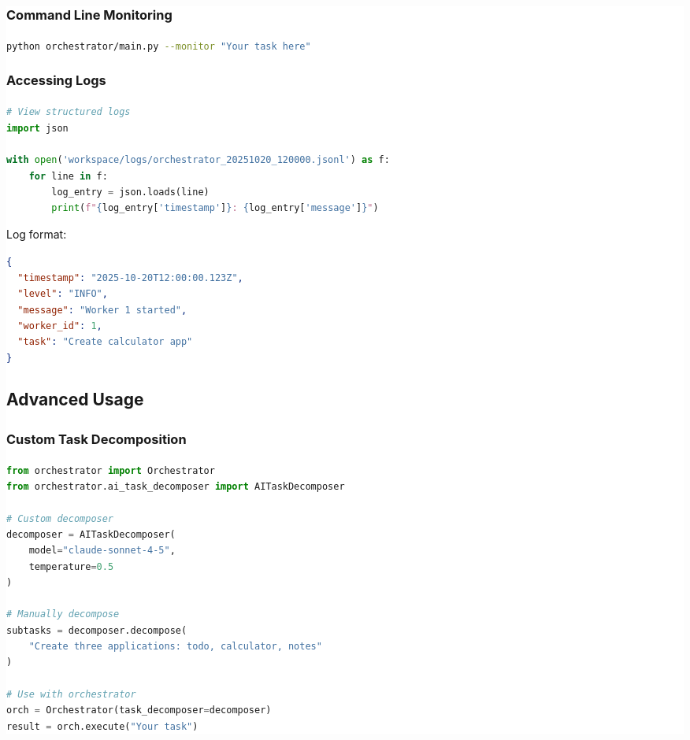 ### Command Line Monitoring

```bash
python orchestrator/main.py --monitor "Your task here"
```

### Accessing Logs

```python
# View structured logs
import json

with open('workspace/logs/orchestrator_20251020_120000.jsonl') as f:
    for line in f:
        log_entry = json.loads(line)
        print(f"{log_entry['timestamp']}: {log_entry['message']}")
```

Log format:
```json
{
  "timestamp": "2025-10-20T12:00:00.123Z",
  "level": "INFO",
  "message": "Worker 1 started",
  "worker_id": 1,
  "task": "Create calculator app"
}
```

## Advanced Usage

### Custom Task Decomposition

```python
from orchestrator import Orchestrator
from orchestrator.ai_task_decomposer import AITaskDecomposer

# Custom decomposer
decomposer = AITaskDecomposer(
    model="claude-sonnet-4-5",
    temperature=0.5
)

# Manually decompose
subtasks = decomposer.decompose(
    "Create three applications: todo, calculator, notes"
)

# Use with orchestrator
orch = Orchestrator(task_decomposer=decomposer)
result = orch.execute("Your task")
```
